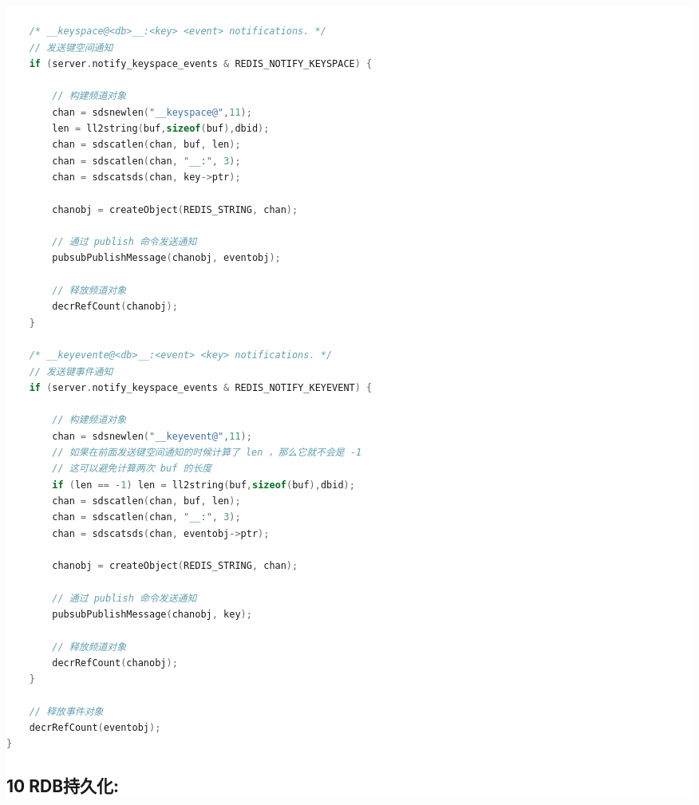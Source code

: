 ```c

    /* __keyspace@<db>__:<key> <event> notifications. */
    // 发送键空间通知
    if (server.notify_keyspace_events & REDIS_NOTIFY_KEYSPACE) {

        // 构建频道对象
        chan = sdsnewlen("__keyspace@",11);
        len = ll2string(buf,sizeof(buf),dbid);
        chan = sdscatlen(chan, buf, len);
        chan = sdscatlen(chan, "__:", 3);
        chan = sdscatsds(chan, key->ptr);

        chanobj = createObject(REDIS_STRING, chan);

        // 通过 publish 命令发送通知
        pubsubPublishMessage(chanobj, eventobj);

        // 释放频道对象
        decrRefCount(chanobj);
    }

    /* __keyevente@<db>__:<event> <key> notifications. */
    // 发送键事件通知
    if (server.notify_keyspace_events & REDIS_NOTIFY_KEYEVENT) {

        // 构建频道对象
        chan = sdsnewlen("__keyevent@",11);
        // 如果在前面发送键空间通知的时候计算了 len ，那么它就不会是 -1
        // 这可以避免计算两次 buf 的长度
        if (len == -1) len = ll2string(buf,sizeof(buf),dbid);
        chan = sdscatlen(chan, buf, len);
        chan = sdscatlen(chan, "__:", 3);
        chan = sdscatsds(chan, eventobj->ptr);

        chanobj = createObject(REDIS_STRING, chan);

        // 通过 publish 命令发送通知
        pubsubPublishMessage(chanobj, key);

        // 释放频道对象
        decrRefCount(chanobj);
    }

    // 释放事件对象
    decrRefCount(eventobj);
}
```

## 10 RDB持久化:
